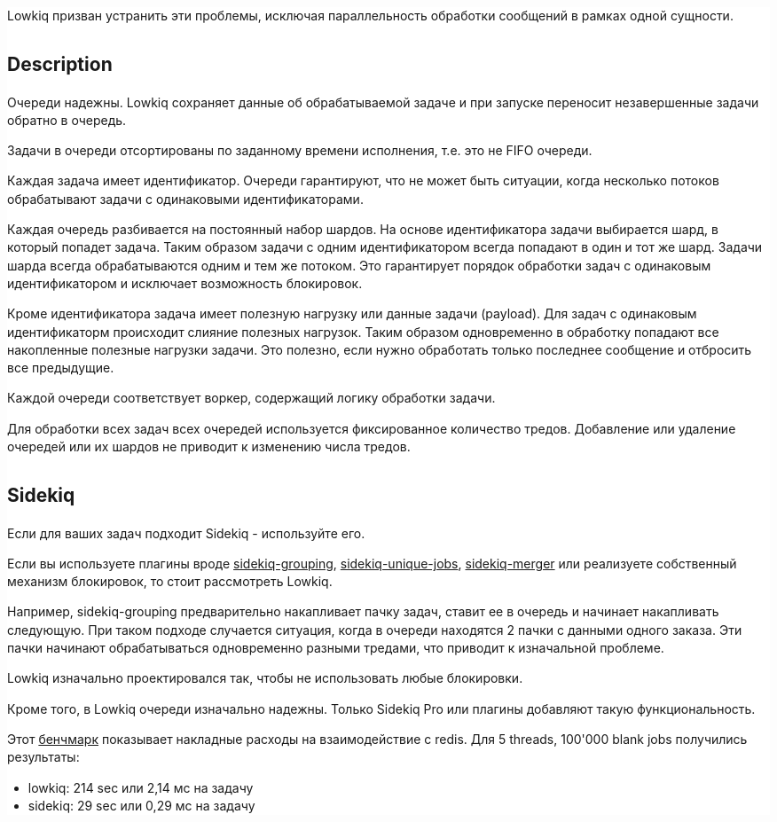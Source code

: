 Lowkiq призван устранить эти проблемы, исключая параллельность обработки сообщений в рамках одной сущности.

## Description

Очереди надежны. Lowkiq сохраняет данные об обрабатываемой задаче и при запуске переносит
незавершенные задачи обратно в очередь.

Задачи в очереди отсортированы по заданному времени исполнения, т.е. это не FIFO очереди.

Каждая задача имеет идентификатор. Очереди гарантируют, что не может быть ситуации,
когда несколько потоков обрабатывают задачи с одинаковыми идентификаторами.

Каждая очередь разбивается на постоянный набор шардов.
На основе идентификатора задачи выбирается шард, в который попадет задача.
Таким образом задачи с одним идентификатором всегда попадают в один и тот же шард.
Задачи шарда всегда обрабатываются одним и тем же потоком.
Это гарантирует порядок обработки задач с одинаковым идентификатором и исключает возможность блокировок.

Кроме идентификатора задача имеет полезную нагрузку или данные задачи (payload).
Для задач с одинаковым идентификаторм происходит слияние полезных нагрузок.
Таким образом одновременно в обработку попадают все накопленные полезные нагрузки задачи.
Это полезно, если нужно обработать только последнее сообщение и отбросить все предыдущие.

Каждой очереди соответствует воркер, содержащий логику обработки задачи.

Для обработки всех задач всех очередей используется фиксированное количество тредов.
Добавление или удаление очередей или их шардов не приводит к изменению числа тредов.

## Sidekiq

Если для ваших задач подходит Sidekiq - используйте его.

Если вы используете плагины вроде
[sidekiq-grouping](https://github.com/gzigzigzeo/sidekiq-grouping),
[sidekiq-unique-jobs](https://github.com/mhenrixon/sidekiq-unique-jobs),
[sidekiq-merger](https://github.com/dtaniwaki/sidekiq-merger)
или реализуете собственный механизм блокировок, то стоит рассмотреть Lowkiq.

Например, sidekiq-grouping предварительно накапливает пачку задач, ставит ее в очередь и начинает накапливать следующую.
При таком подходе случается ситуация, когда в очереди находятся 2 пачки с данными одного заказа.
Эти пачки начинают обрабатываться одновременно разными тредами, что приводит к изначальной проблеме.

Lowkiq изначально проектировался так, чтобы не использовать любые блокировки.

Кроме того, в Lowkiq очереди изначально надежны. Только Sidekiq Pro или плагины добавляют такую функциональность.

Этот [бенчмарк](examples/benchmark) показывает накладные расходы на взаимодействие с redis.
Для 5 threads, 100'000 blank jobs получились результаты:

+ lowkiq: 214 sec или 2,14 мс на задачу
+ sidekiq: 29 sec или 0,29 мс на задачу
